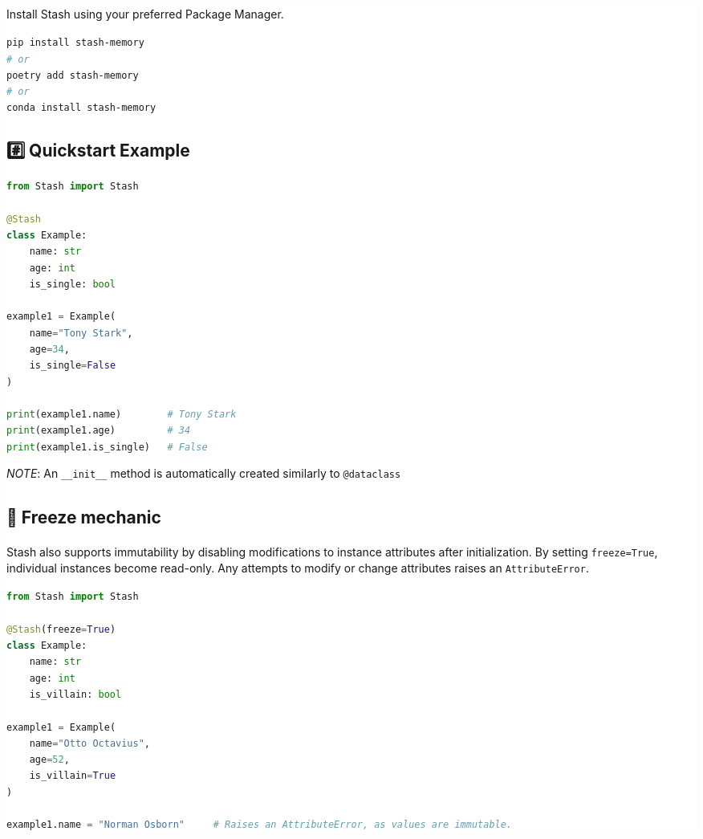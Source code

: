 Install Stash using your preferred Package Manager.
```bash
pip install stash-memory
# or
poetry add stash-memory
# or
conda install stash-memory
```

## #️⃣ Quickstart Example

```python
from Stash import Stash

@Stash
class Example:
    name: str
    age: int
    is_single: bool

example1 = Example(
    name="Tony Stark",
    age=34,
    is_single=False
)

print(example1.name)        # Tony Stark
print(example1.age)         # 34
print(example1.is_single)   # False
```
*NOTE*: An `__init__` method is automatically created similarly to `@dataclass`

## 🧊 Freeze mechanic

Stash also supports immutability by disabling modifications to instance attributes after initialization. By setting `freeze=True`, individual instances become read-only. Any attempts to modify or change attributes raises an `AttributeError`.

```python
from Stash import Stash

@Stash(freeze=True)
class Example:
    name: str
    age: int
    is_villain: bool

example1 = Example(
    name="Otto Octavius",
    age=52, 
    is_villain=True
)

example1.name = "Norman Osborn"     # Raises an AttributeError, as values are immutable.
```
